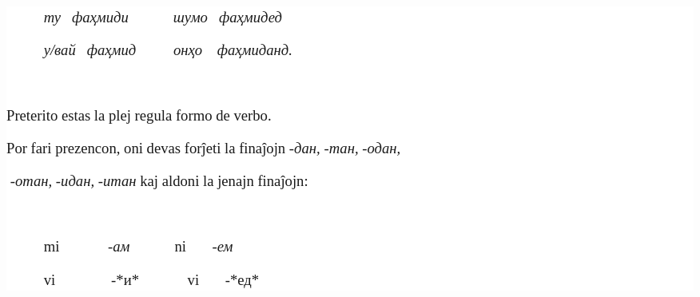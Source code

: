 *<span lang="EN-US" style="font-size: 14.0pt; font-family: Palatino Linotype">
          </span>
<span style="font-size:14.0pt;font-family:&quot;Palatino Linotype&quot;">ту</span><span lang="EN-US" style="font-size: 14.0pt; font-family: Palatino Linotype"> 
 </span><span style="font-size:14.0pt;font-family:
&quot;Palatino Linotype&quot;">фаҳ</span><span lang="EN-US" style="font-size: 14.0pt; font-family: Palatino Linotype"></span><span style="font-size:14.0pt;font-family:&quot;Palatino Linotype&quot;">миди</span><span lang="EN-US" style="font-size: 14.0pt; font-family: Palatino Linotype">           
</span><span style="font-size:14.0pt;font-family:&quot;Palatino Linotype&quot;">
шумо</span><span lang="EN-US" style="font-size: 14.0pt; font-family: Palatino Linotype"> 
 </span><span style="font-size:14.0pt;font-family:
&quot;Palatino Linotype&quot;">фаҳ</span><span lang="EN-US" style="font-size: 14.0pt; font-family: Palatino Linotype"></span><span style="font-size:14.0pt;font-family:&quot;Palatino Linotype&quot;">мидед</span>*

*<span lang="EN-US" style="font-size: 14.0pt; font-family: Palatino Linotype">         
</span>
<span style="font-size:14.0pt;font-family:&quot;Palatino Linotype&quot;">у/вай 
 фаҳмид          онҳо    фаҳмиданд.</span>*

<span style="font-size:14.0pt;font-family:&quot;Palatino Linotype&quot;"> </span>

<span lang="EN-US" style="font-size: 14.0pt; font-family: Palatino Linotype">
Preterito estas la plej regula formo de verbo.</span>

<span lang="EN-US" style="font-size: 14.0pt; font-family: Palatino Linotype">Por
fari prezencon, oni devas forĵeti la finaĵojn
*-*</span>*<span style="font-size:14.0pt;font-family:
&quot;Palatino Linotype&quot;">дан</span><span lang="EN-US" style="font-size: 14.0pt; font-family: Palatino Linotype">,
-</span><span style="font-size:14.0pt;font-family:&quot;Palatino Linotype&quot;">тан</span><span lang="EN-US" style="font-size: 14.0pt; font-family: Palatino Linotype">,
-</span><span style="font-size:14.0pt;font-family:
&quot;Palatino Linotype&quot;">одан</span><span lang="EN-US" style="font-size: 14.0pt; font-family: Palatino Linotype">,</span>*

<span lang="EN-US" style="font-size: 14.0pt; font-family: Palatino Linotype"> *-*</span>*<span style="font-size:14.0pt;font-family:
&quot;Palatino Linotype&quot;">отан</span><span lang="EN-US" style="font-size: 14.0pt; font-family: Palatino Linotype">,
-</span><span style="font-size:14.0pt;font-family:&quot;Palatino Linotype&quot;">идан</span><span lang="EN-US" style="font-size: 14.0pt; font-family: Palatino Linotype">,
-</span><span style="font-size:14.0pt;font-family:
&quot;Palatino Linotype&quot;">итан</span>*<span lang="EN-US" style="font-size: 14.0pt; font-family: Palatino Linotype">
kaj aldoni la jenajn finaĵojn:</span>

<span lang="EN-US" style="font-size: 14.0pt; font-family: Palatino Linotype"> </span>

<span style="font-size:14.0pt;font-family:&quot;Palatino Linotype&quot;">         
mi             -*ам*            ni       -*ем*</span>

<span style="font-size:14.0pt;font-family:&quot;Palatino Linotype&quot;">
          vi               -*и*             vi       -*ед*</span>
